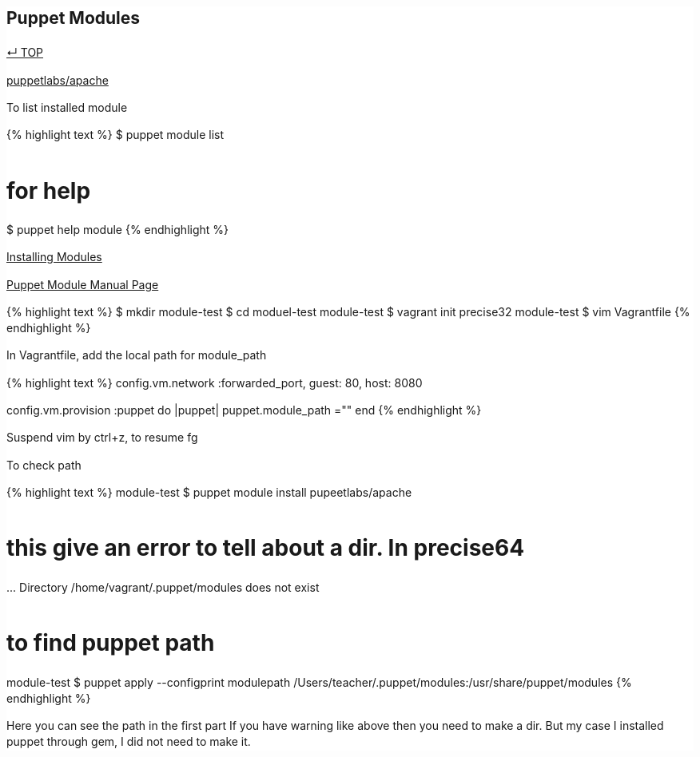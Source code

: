 
## Puppet Modules
[&#8629; TOP](#markdown-toc)

[puppetlabs/apache](https://forge.puppetlabs.com/puppetlabs/apache)

To list installed module 

{% highlight text %}
$ puppet module list
# for help
$ puppet help module
{% endhighlight %}

[Installing Modules](http://docs.puppetlabs.com/puppet/2.7/reference/modules_installing.html)

[Puppet Module Manual Page](http://docs.puppetlabs.com/man/module.html) 

{% highlight text %}
$ mkdir module-test
$ cd moduel-test
module-test $ vagrant init precise32
module-test $ vim Vagrantfile
{% endhighlight %}

In Vagrantfile, add the local path for module_path

{% highlight text %}
config.vm.network :forwarded_port, guest: 80, host: 8080

config.vm.provision :puppet do |puppet|
	puppet.module_path =""
end
{% endhighlight %}

Suspend vim by ctrl+z, to resume fg

To check path

{% highlight text %}
module-test $ puppet module install pupeetlabs/apache
# this give an error to tell about a dir. In precise64
...
Directory /home/vagrant/.puppet/modules does not exist
# to find puppet path
module-test $ puppet apply --configprint modulepath
/Users/teacher/.puppet/modules:/usr/share/puppet/modules
{% endhighlight %}

Here you can see the path in the first part
If you have warning like above then you need to make a dir. But my case I installed puppet through gem, I did not need to make it.

